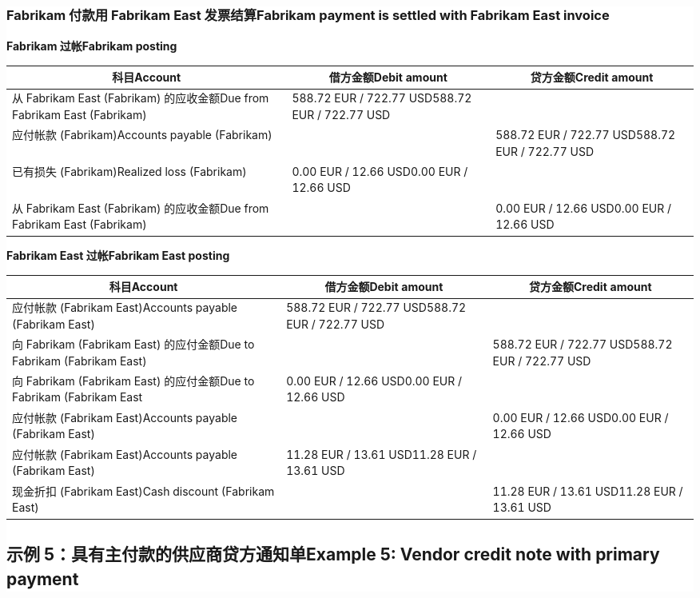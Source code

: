 ### <a name="fabrikam-payment-is-settled-with-fabrikam-east-invoice"></a><span data-ttu-id="9f0c7-298">Fabrikam 付款用 Fabrikam East 发票结算</span><span class="sxs-lookup"><span data-stu-id="9f0c7-298">Fabrikam payment is settled with Fabrikam East invoice</span></span>

<span data-ttu-id="9f0c7-299">**Fabrikam 过帐**</span><span class="sxs-lookup"><span data-stu-id="9f0c7-299">**Fabrikam posting**</span></span>

| <span data-ttu-id="9f0c7-300">科目</span><span class="sxs-lookup"><span data-stu-id="9f0c7-300">Account</span></span>                           | <span data-ttu-id="9f0c7-301">借方金额</span><span class="sxs-lookup"><span data-stu-id="9f0c7-301">Debit amount</span></span>            | <span data-ttu-id="9f0c7-302">贷方金额</span><span class="sxs-lookup"><span data-stu-id="9f0c7-302">Credit amount</span></span>           |
|-----------------------------------|-------------------------|-------------------------|
| <span data-ttu-id="9f0c7-303">从 Fabrikam East (Fabrikam) 的应收金额</span><span class="sxs-lookup"><span data-stu-id="9f0c7-303">Due from Fabrikam East (Fabrikam)</span></span> | <span data-ttu-id="9f0c7-304">588.72 EUR / 722.77 USD</span><span class="sxs-lookup"><span data-stu-id="9f0c7-304">588.72 EUR / 722.77 USD</span></span> |                         |
| <span data-ttu-id="9f0c7-305">应付帐款 (Fabrikam)</span><span class="sxs-lookup"><span data-stu-id="9f0c7-305">Accounts payable (Fabrikam)</span></span>       |                         | <span data-ttu-id="9f0c7-306">588.72 EUR / 722.77 USD</span><span class="sxs-lookup"><span data-stu-id="9f0c7-306">588.72 EUR / 722.77 USD</span></span> |
| <span data-ttu-id="9f0c7-307">已有损失 (Fabrikam)</span><span class="sxs-lookup"><span data-stu-id="9f0c7-307">Realized loss (Fabrikam)</span></span>          | <span data-ttu-id="9f0c7-308">0.00 EUR / 12.66 USD</span><span class="sxs-lookup"><span data-stu-id="9f0c7-308">0.00 EUR / 12.66 USD</span></span>    |                         |
| <span data-ttu-id="9f0c7-309">从 Fabrikam East (Fabrikam) 的应收金额</span><span class="sxs-lookup"><span data-stu-id="9f0c7-309">Due from Fabrikam East (Fabrikam)</span></span> |                         | <span data-ttu-id="9f0c7-310">0.00 EUR / 12.66 USD</span><span class="sxs-lookup"><span data-stu-id="9f0c7-310">0.00 EUR / 12.66 USD</span></span>    |

<span data-ttu-id="9f0c7-311">**Fabrikam East 过帐**</span><span class="sxs-lookup"><span data-stu-id="9f0c7-311">**Fabrikam East posting**</span></span>

| <span data-ttu-id="9f0c7-312">科目</span><span class="sxs-lookup"><span data-stu-id="9f0c7-312">Account</span></span>                          | <span data-ttu-id="9f0c7-313">借方金额</span><span class="sxs-lookup"><span data-stu-id="9f0c7-313">Debit amount</span></span>            | <span data-ttu-id="9f0c7-314">贷方金额</span><span class="sxs-lookup"><span data-stu-id="9f0c7-314">Credit amount</span></span>           |
|----------------------------------|-------------------------|-------------------------|
| <span data-ttu-id="9f0c7-315">应付帐款 (Fabrikam East)</span><span class="sxs-lookup"><span data-stu-id="9f0c7-315">Accounts payable (Fabrikam East)</span></span> | <span data-ttu-id="9f0c7-316">588.72 EUR / 722.77 USD</span><span class="sxs-lookup"><span data-stu-id="9f0c7-316">588.72 EUR / 722.77 USD</span></span> |                         |
| <span data-ttu-id="9f0c7-317">向 Fabrikam (Fabrikam East) 的应付金额</span><span class="sxs-lookup"><span data-stu-id="9f0c7-317">Due to Fabrikam (Fabrikam East)</span></span>  |                         | <span data-ttu-id="9f0c7-318">588.72 EUR / 722.77 USD</span><span class="sxs-lookup"><span data-stu-id="9f0c7-318">588.72 EUR / 722.77 USD</span></span> |
| <span data-ttu-id="9f0c7-319">向 Fabrikam (Fabrikam East) 的应付金额</span><span class="sxs-lookup"><span data-stu-id="9f0c7-319">Due to Fabrikam (Fabrikam East</span></span>   | <span data-ttu-id="9f0c7-320">0.00 EUR / 12.66 USD</span><span class="sxs-lookup"><span data-stu-id="9f0c7-320">0.00 EUR / 12.66 USD</span></span>    |                         |
| <span data-ttu-id="9f0c7-321">应付帐款 (Fabrikam East)</span><span class="sxs-lookup"><span data-stu-id="9f0c7-321">Accounts payable (Fabrikam East)</span></span> |                         | <span data-ttu-id="9f0c7-322">0.00 EUR / 12.66 USD</span><span class="sxs-lookup"><span data-stu-id="9f0c7-322">0.00 EUR / 12.66 USD</span></span>    |
| <span data-ttu-id="9f0c7-323">应付帐款 (Fabrikam East)</span><span class="sxs-lookup"><span data-stu-id="9f0c7-323">Accounts payable (Fabrikam East)</span></span> | <span data-ttu-id="9f0c7-324">11.28 EUR / 13.61 USD</span><span class="sxs-lookup"><span data-stu-id="9f0c7-324">11.28 EUR / 13.61 USD</span></span>   |                         |
| <span data-ttu-id="9f0c7-325">现金折扣 (Fabrikam East)</span><span class="sxs-lookup"><span data-stu-id="9f0c7-325">Cash discount (Fabrikam East)</span></span>    |                         | <span data-ttu-id="9f0c7-326">11.28 EUR / 13.61 USD</span><span class="sxs-lookup"><span data-stu-id="9f0c7-326">11.28 EUR / 13.61 USD</span></span>   |

## <a name="example-5-vendor-credit-note-with-primary-payment"></a><span data-ttu-id="9f0c7-327">示例 5：具有主付款的供应商贷方通知单</span><span class="sxs-lookup"><span data-stu-id="9f0c7-327">Example 5: Vendor credit note with primary payment</span></span>